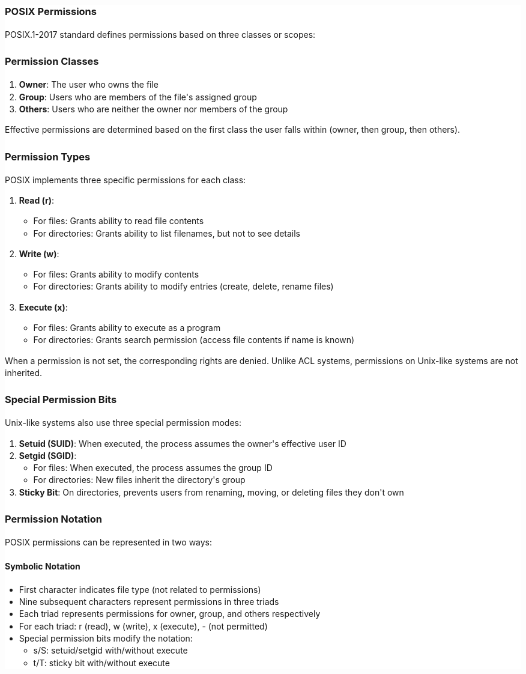 ### POSIX Permissions

POSIX.1-2017 standard defines permissions based on three classes or scopes:

### Permission Classes

1. **Owner**: The user who owns the file
2. **Group**: Users who are members of the file's assigned group
3. **Others**: Users who are neither the owner nor members of the group

Effective permissions are determined based on the first class the user falls within (owner, then group, then others).

### Permission Types

POSIX implements three specific permissions for each class:

1. **Read (r)**:

   - For files: Grants ability to read file contents
   - For directories: Grants ability to list filenames, but not to see details

2. **Write (w)**:

   - For files: Grants ability to modify contents
   - For directories: Grants ability to modify entries (create, delete, rename files)

3. **Execute (x)**:
   - For files: Grants ability to execute as a program
   - For directories: Grants search permission (access file contents if name is known)

When a permission is not set, the corresponding rights are denied. Unlike ACL systems, permissions on Unix-like systems are not inherited.

### Special Permission Bits

Unix-like systems also use three special permission modes:

1. **Setuid (SUID)**: When executed, the process assumes the owner's effective user ID
2. **Setgid (SGID)**:
   - For files: When executed, the process assumes the group ID
   - For directories: New files inherit the directory's group
3. **Sticky Bit**: On directories, prevents users from renaming, moving, or deleting files they don't own

### Permission Notation

POSIX permissions can be represented in two ways:

#### Symbolic Notation

- First character indicates file type (not related to permissions)
- Nine subsequent characters represent permissions in three triads
- Each triad represents permissions for owner, group, and others respectively
- For each triad: r (read), w (write), x (execute), - (not permitted)
- Special permission bits modify the notation:
  - s/S: setuid/setgid with/without execute
  - t/T: sticky bit with/without execute
